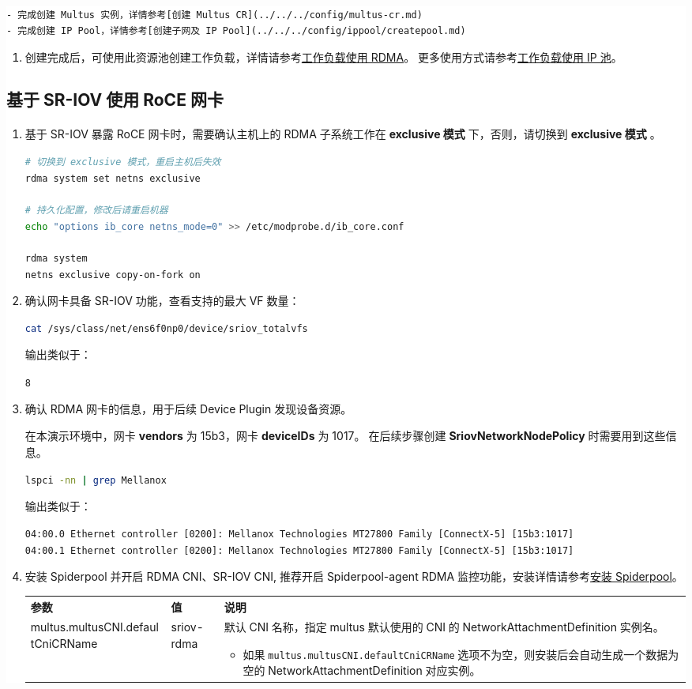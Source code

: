    - 完成创建 Multus 实例，详情参考[创建 Multus CR](../../../config/multus-cr.md)
    - 完成创建 IP Pool，详情参考[创建子网及 IP Pool](../../../config/ippool/createpool.md)

1. 创建完成后，可使用此资源池创建工作负载，详情请参考[工作负载使用 RDMA](../../../config/userdma.md)。
   更多使用方式请参考[工作负载使用 IP 池](../../../config/use-ippool/usage.md)。

## 基于 SR-IOV 使用 RoCE 网卡

1. 基于 SR-IOV 暴露 RoCE 网卡时，需要确认主机上的 RDMA 子系统工作在 **exclusive 模式** 下，否则，请切换到 **exclusive 模式** 。

    ```sh
    # 切换到 exclusive 模式，重启主机后失效 
    rdma system set netns exclusive
   
    # 持久化配置，修改后请重启机器
    echo "options ib_core netns_mode=0" >> /etc/modprobe.d/ib_core.conf
   
    rdma system
    netns exclusive copy-on-fork on
    ```

2. 确认网卡具备 SR-IOV 功能，查看支持的最大 VF 数量：

    ```sh
    cat /sys/class/net/ens6f0np0/device/sriov_totalvfs
    ```

    输出类似于：

    ```output
    8
    ```

3. 确认 RDMA 网卡的信息，用于后续 Device Plugin 发现设备资源。

    在本演示环境中，网卡 **vendors** 为 15b3，网卡 **deviceIDs** 为 1017。
    在后续步骤创建 **SriovNetworkNodePolicy** 时需要用到这些信息。

    ```sh
    lspci -nn | grep Mellanox
    ```

    输出类似于：

    ```output
    04:00.0 Ethernet controller [0200]: Mellanox Technologies MT27800 Family [ConnectX-5] [15b3:1017]
    04:00.1 Ethernet controller [0200]: Mellanox Technologies MT27800 Family [ConnectX-5] [15b3:1017]
    ```

4. 安装 Spiderpool 并开启 RDMA CNI、SR-IOV CNI, 推荐开启 Spiderpool-agent RDMA 监控功能，安装详情请参考[安装 Spiderpool](install.md)。

    <table>
      <tr>
        <th>参数</th>
        <th>值</th>
        <th>说明</th>
      </tr>
      <tr>
        <td>multus.multusCNI.defaultCniCRName</td>
        <td>sriov-rdma</td>
        <td>
          默认 CNI 名称，指定 multus 默认使用的 CNI 的 NetworkAttachmentDefinition 实例名。<br />
          <ul>
            <li>
              如果 <code>multus.multusCNI.defaultCniCRName</code> 选项不为空，则安装后会自动生成一个数据为空的 NetworkAttachmentDefinition 对应实例。